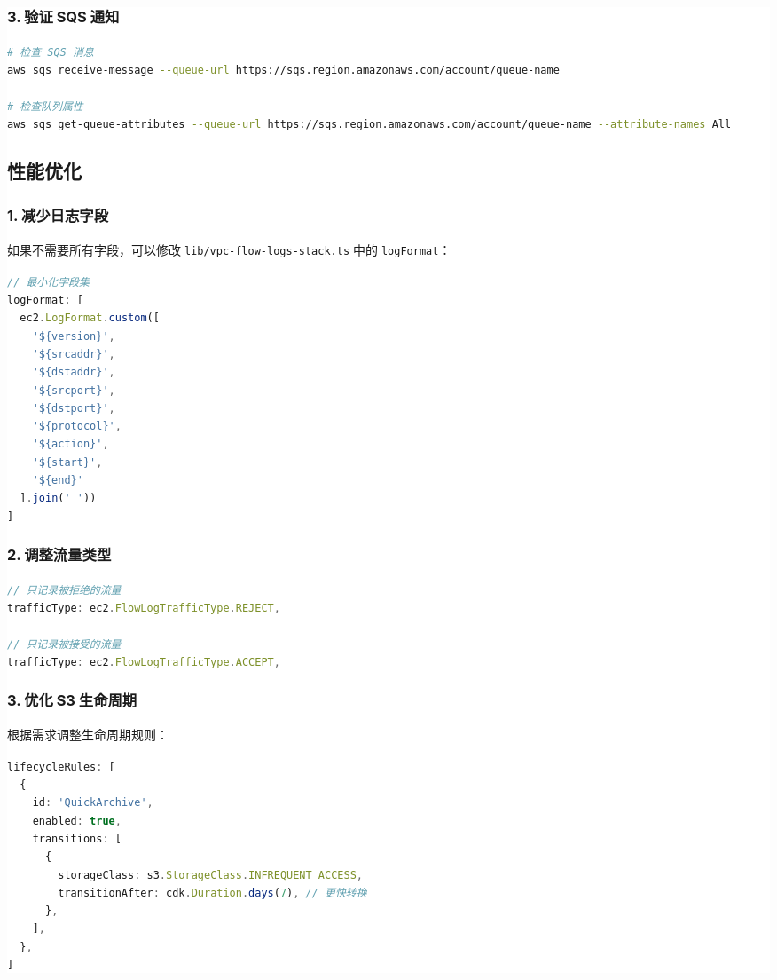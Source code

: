 ### 3. 验证 SQS 通知

```bash
# 检查 SQS 消息
aws sqs receive-message --queue-url https://sqs.region.amazonaws.com/account/queue-name

# 检查队列属性
aws sqs get-queue-attributes --queue-url https://sqs.region.amazonaws.com/account/queue-name --attribute-names All
```

## 性能优化

### 1. 减少日志字段

如果不需要所有字段，可以修改 `lib/vpc-flow-logs-stack.ts` 中的 `logFormat`：

```typescript
// 最小化字段集
logFormat: [
  ec2.LogFormat.custom([
    '${version}',
    '${srcaddr}',
    '${dstaddr}',
    '${srcport}',
    '${dstport}',
    '${protocol}',
    '${action}',
    '${start}',
    '${end}'
  ].join(' '))
]
```

### 2. 调整流量类型

```typescript
// 只记录被拒绝的流量
trafficType: ec2.FlowLogTrafficType.REJECT,

// 只记录被接受的流量
trafficType: ec2.FlowLogTrafficType.ACCEPT,
```

### 3. 优化 S3 生命周期

根据需求调整生命周期规则：

```typescript
lifecycleRules: [
  {
    id: 'QuickArchive',
    enabled: true,
    transitions: [
      {
        storageClass: s3.StorageClass.INFREQUENT_ACCESS,
        transitionAfter: cdk.Duration.days(7), // 更快转换
      },
    ],
  },
]
```
